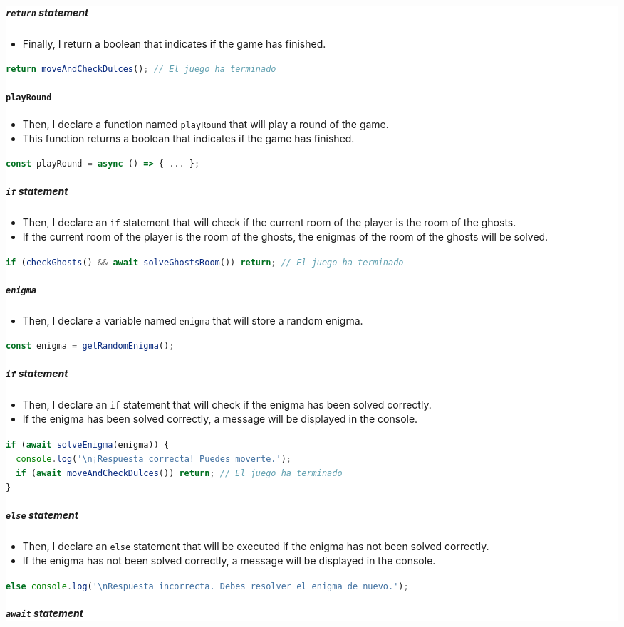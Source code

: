 ##### `return` statement

- Finally, I return a boolean that indicates if the game has finished.

```js
return moveAndCheckDulces(); // El juego ha terminado
```

#### `playRound`

- Then, I declare a function named `playRound` that will play a round of the game.
- This function returns a boolean that indicates if the game has finished.

```js
const playRound = async () => { ... };
```

##### `if` statement

- Then, I declare an `if` statement that will check if the current room of the player is the room of the ghosts.
- If the current room of the player is the room of the ghosts, the enigmas of the room of the ghosts will be solved.

```js
if (checkGhosts() && await solveGhostsRoom()) return; // El juego ha terminado
```

##### `enigma`

- Then, I declare a variable named `enigma` that will store a random enigma.

```js
const enigma = getRandomEnigma();
```

##### `if` statement

- Then, I declare an `if` statement that will check if the enigma has been solved correctly.
- If the enigma has been solved correctly, a message will be displayed in the console.

```js
if (await solveEnigma(enigma)) {
  console.log('\n¡Respuesta correcta! Puedes moverte.');
  if (await moveAndCheckDulces()) return; // El juego ha terminado
}
```

##### `else` statement

- Then, I declare an `else` statement that will be executed if the enigma has not been solved correctly.
- If the enigma has not been solved correctly, a message will be displayed in the console.

```js
else console.log('\nRespuesta incorrecta. Debes resolver el enigma de nuevo.');
```

##### `await` statement
